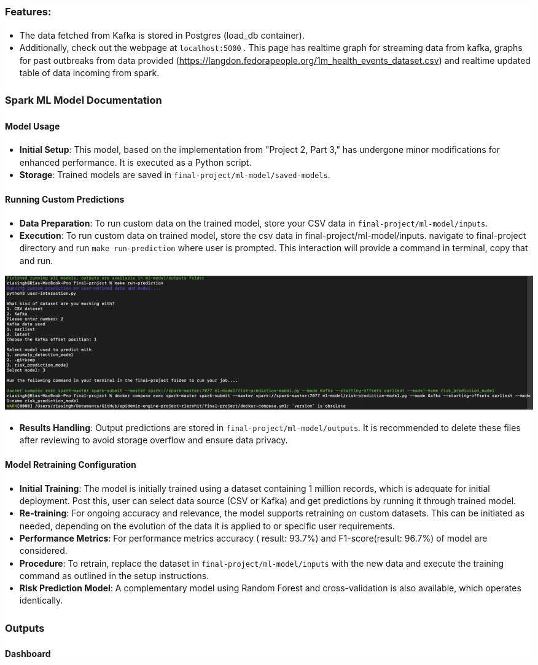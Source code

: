 ### Features:
- The data fetched from Kafka is stored in Postgres (load_db container).
- Additionally, check out the webpage at `localhost:5000` . This page has realtime graph for streaming data from kafka, graphs for past outbreaks from data provided (https://langdon.fedorapeople.org/1m_health_events_dataset.csv) and realtime updated table of data incoming from spark.

### Spark ML Model Documentation

#### Model Usage
- **Initial Setup**: This model, based on the implementation from "Project 2, Part 3," has undergone minor modifications for enhanced performance. It is executed as a Python script.
- **Storage**: Trained models are saved in `final-project/ml-model/saved-models`.

#### Running Custom Predictions
- **Data Preparation**: To run custom data on the trained model, store your CSV data in `final-project/ml-model/inputs`.
- **Execution**: To run custom data on trained model, store the csv data in final-project/ml-model/inputs. navigate to final-project directory  and run `make run-prediction` where user is prompted. This interaction will provide a command in terminal, copy that and run.

![ RunPrediction](screens/run_prediction.png)

- **Results Handling**: Output predictions are stored in `final-project/ml-model/outputs`. It is recommended to delete these files after reviewing to avoid storage overflow and ensure data privacy.

#### Model Retraining Configuration
- **Initial Training**: The model is initially trained using a dataset containing 1 million records, which is adequate for initial deployment. Post this, user can select data source (CSV or Kafka) and get predictions by running it through trained model.
- **Re-training**: For ongoing accuracy and relevance, the model supports retraining on custom datasets. This can be initiated as needed, depending on the evolution of the data it is applied to or specific user requirements.
- **Performance Metrics**: For performance metrics accuracy ( result: 93.7%) and F1-score(result: 96.7%) of model  are considered. 
- **Procedure**: To retrain, replace the dataset in `final-project/ml-model/inputs` with the new data and execute the training command as outlined in the setup instructions.
- **Risk Prediction Model**: A complementary model using Random Forest and cross-validation is also available, which operates identically.

### Outputs
#### Dashboard
